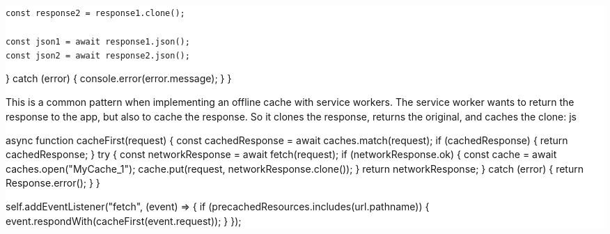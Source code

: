     const response2 = response1.clone();

    const json1 = await response1.json();
    const json2 = await response2.json();

} catch (error) {
console.error(error.message);
}
}

This is a common pattern when implementing an offline cache with service workers. The service worker wants to return the response to the app, but also to cache the response. So it clones the response, returns the original, and caches the clone:
js

async function cacheFirst(request) {
const cachedResponse = await caches.match(request);
if (cachedResponse) {
return cachedResponse;
}
try {
const networkResponse = await fetch(request);
if (networkResponse.ok) {
const cache = await caches.open("MyCache_1");
cache.put(request, networkResponse.clone());
}
return networkResponse;
} catch (error) {
return Response.error();
}
}

self.addEventListener("fetch", (event) => {
if (precachedResources.includes(url.pathname)) {
event.respondWith(cacheFirst(event.request));
}
});
